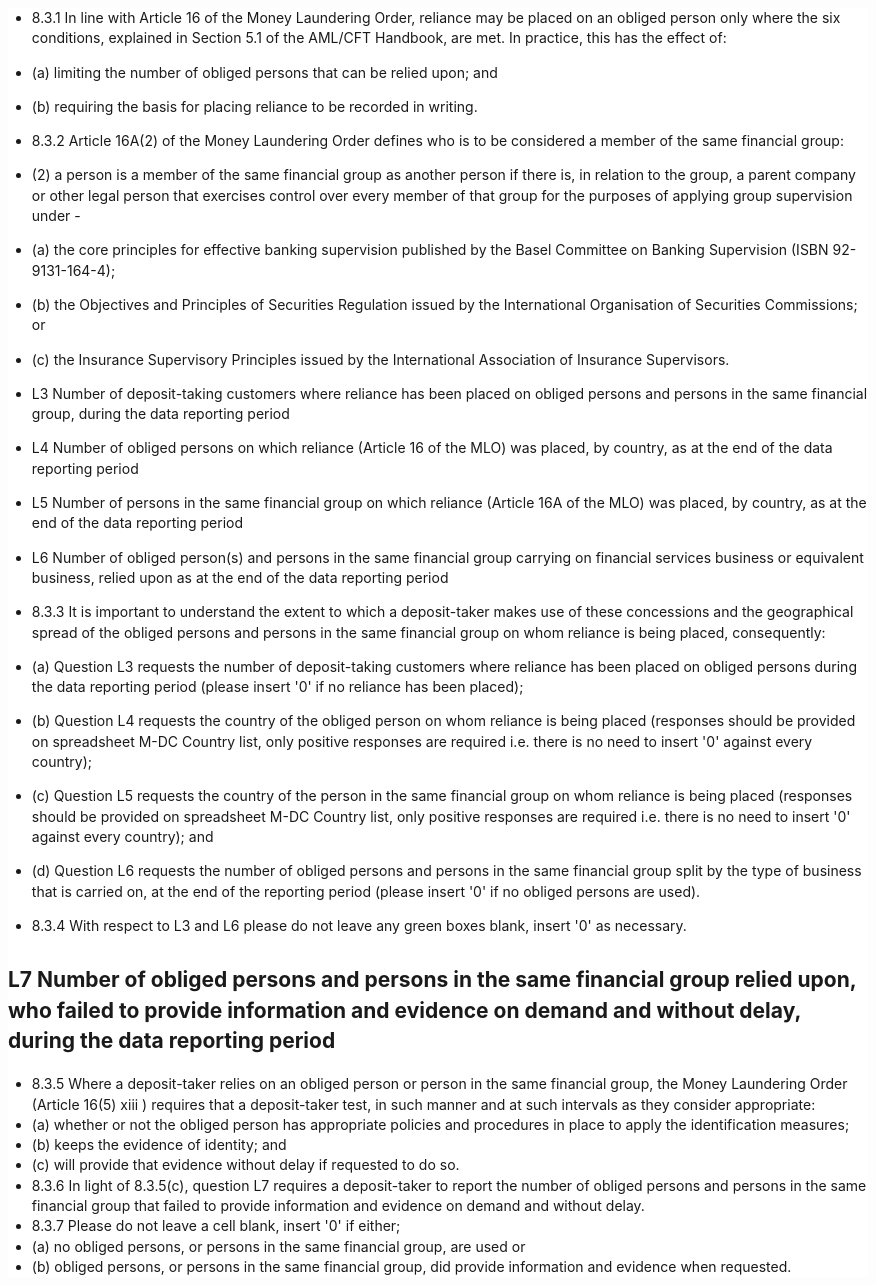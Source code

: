- 8.3.1 In line with Article 16 of the Money Laundering Order, reliance may be placed on an obliged person only where the six conditions, explained in Section 5.1 of the AML/CFT Handbook, are met. In practice, this has the effect of:
- (a) limiting the number of obliged persons that can be relied upon; and

- (b) requiring the basis for placing reliance to be recorded in writing.
- 8.3.2 Article 16A(2) of the Money Laundering Order defines who is to be considered a member of the same financial group:
- (2) a person is a member of the same financial group as another person if there is, in relation to the group, a parent company or other legal person that exercises control over every member of that group for the purposes of applying group supervision under -
- (a) the core principles for effective banking supervision published by the Basel Committee on Banking Supervision (ISBN 92-9131-164-4);
- (b) the Objectives and Principles of Securities Regulation issued by the International Organisation of Securities Commissions; or
- (c) the Insurance Supervisory Principles issued by the International Association of Insurance Supervisors.
- L3 Number of deposit-taking customers where reliance has been placed on obliged persons and persons in the same financial group, during the data reporting period
- L4 Number of obliged persons on which reliance (Article 16 of the MLO) was placed, by country, as at the end of the data reporting period
- L5 Number of persons in the same financial group on which reliance (Article 16A of the MLO) was placed, by country, as at the end of the data reporting period
- L6 Number of obliged person(s) and persons in the same financial group carrying on financial services business or equivalent business, relied upon as at the end of the data reporting period
- 8.3.3 It is important to understand the extent to which a deposit-taker makes use of these concessions and the geographical spread of the obliged persons and persons in the same financial group on whom reliance is being placed, consequently:
- (a) Question L3 requests the number of deposit-taking customers where reliance has been placed on obliged persons during the data reporting period (please insert '0' if no reliance has been placed);
- (b) Question L4 requests the country of the obliged person on whom reliance is being placed (responses should be provided on spreadsheet M-DC Country list, only positive responses are required i.e. there is no need to insert '0' against every country);
- (c) Question L5 requests the country of the person in the same financial group on whom reliance is being placed (responses should be provided on spreadsheet M-DC Country list, only positive responses are required i.e. there is no need to insert '0' against every country); and
- (d) Question L6 requests the number of obliged persons and persons in the same financial group split by the type of business that is carried on, at the end of the reporting period (please insert '0' if no obliged persons are used).
- 8.3.4 With respect to L3 and L6 please do not leave any green boxes blank, insert '0' as necessary.

## L7 Number of obliged persons and persons in the same financial group relied upon, who failed to provide information and evidence on demand and without delay, during the data reporting period

- 8.3.5 Where a deposit-taker relies on an obliged person or person in the same financial group, the Money Laundering Order (Article 16(5) xiii ) requires that a deposit-taker test, in such manner and at such intervals as they consider appropriate:
- (a) whether or not the obliged person has appropriate policies and procedures in place to apply the identification measures;
- (b) keeps the evidence of identity; and
- (c) will provide that evidence without delay if requested to do so.
- 8.3.6 In light of 8.3.5(c), question L7 requires a deposit-taker to report the number of obliged persons and persons in the same financial group that failed to provide information and evidence on demand and without delay.
- 8.3.7 Please do not leave a cell blank, insert '0' if either;
- (a) no obliged persons, or persons in the same financial group, are used or
- (b) obliged persons, or persons in the same financial group, did provide information and evidence when requested.
